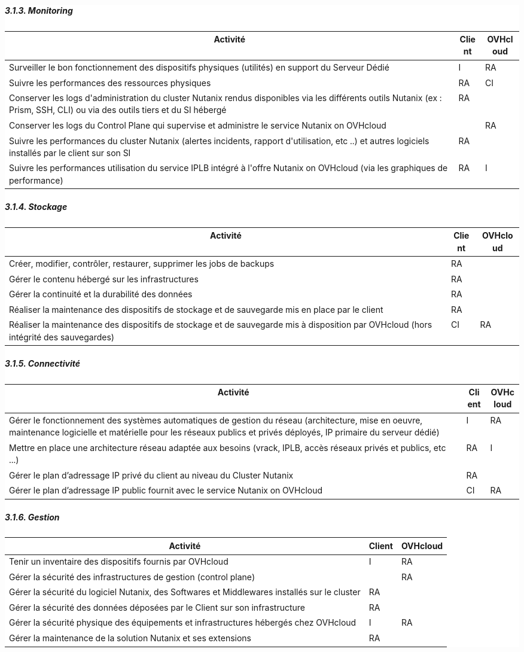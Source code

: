 
##### **3.1.3. Monitoring**

| **Activité** | **Client** | **OVHcloud** |
| --- | --- | --- |
| Surveiller le bon fonctionnement des dispositifs physiques (utilités) en support du Serveur Dédié | I | RA |
| Suivre les performances des ressources physiques | RA | CI |
| Conserver les logs d'administration du cluster Nutanix rendus disponibles via les différents outils Nutanix (ex : Prism, SSH, CLI) ou via des outils tiers  et du SI hébergé  | RA |  |
| Conserver les logs du Control Plane qui supervise et administre le service Nutanix on OVHcloud |  | RA |
| Suivre les performances du cluster Nutanix (alertes incidents, rapport d'utilisation, etc ..) et autres  logiciels installés par le client sur son SI | RA |  |
| Suivre les performances utilisation du service IPLB intégré à l'offre Nutanix on OVHcloud (via les graphiques de performance) | RA | I |


##### **3.1.4. Stockage**

| **Activité** | **Client** | **OVHcloud** |
| --- | --- | --- |
| Créer, modifier, contrôler, restaurer, supprimer les jobs de backups | RA |  |
| Gérer le contenu hébergé sur les infrastructures | RA |  |
| Gérer la continuité et la durabilité des données | RA |  |
| Réaliser la maintenance des dispositifs de stockage et de sauvegarde mis en place par le client | RA |  |
| Réaliser la maintenance des dispositifs de stockage et de sauvegarde mis à disposition par OVHcloud (hors intégrité des sauvegardes)  | CI | RA |

##### **3.1.5. Connectivité**

| **Activité** | **Client** | **OVHcloud** |
| --- | --- | --- |
| Gérer le fonctionnement des systèmes automatiques de gestion du réseau (architecture, mise en oeuvre, maintenance logicielle et matérielle pour les réseaux publics et privés déployés, IP primaire du serveur dédié) | I | RA |
| Mettre en place une architecture réseau adaptée aux besoins (vrack, IPLB, accès réseaux privés et publics, etc ...)  | RA | I |
| Gérer le plan d’adressage IP privé du client au niveau du Cluster Nutanix  | RA |  |
| Gérer le plan d’adressage IP public fournit avec le service Nutanix on OVHcloud | CI | RA |

##### **3.1.6. Gestion**

| **Activité** | **Client** | **OVHcloud** |
| --- | --- | --- |
| Tenir un inventaire des dispositifs fournis par OVHcloud | I | RA |
| Gérer la sécurité des infrastructures de gestion (control plane) |  | RA |
| Gérer la sécurité du logiciel Nutanix, des Softwares et Middlewares installés sur le cluster  | RA |  |
| Gérer la sécurité des données déposées par le Client sur son infrastructure| RA |  |
| Gérer la sécurité physique des équipements et infrastructures hébergés chez OVHcloud | I | RA |
| Gérer la maintenance de la solution Nutanix et ses extensions| RA |  |
